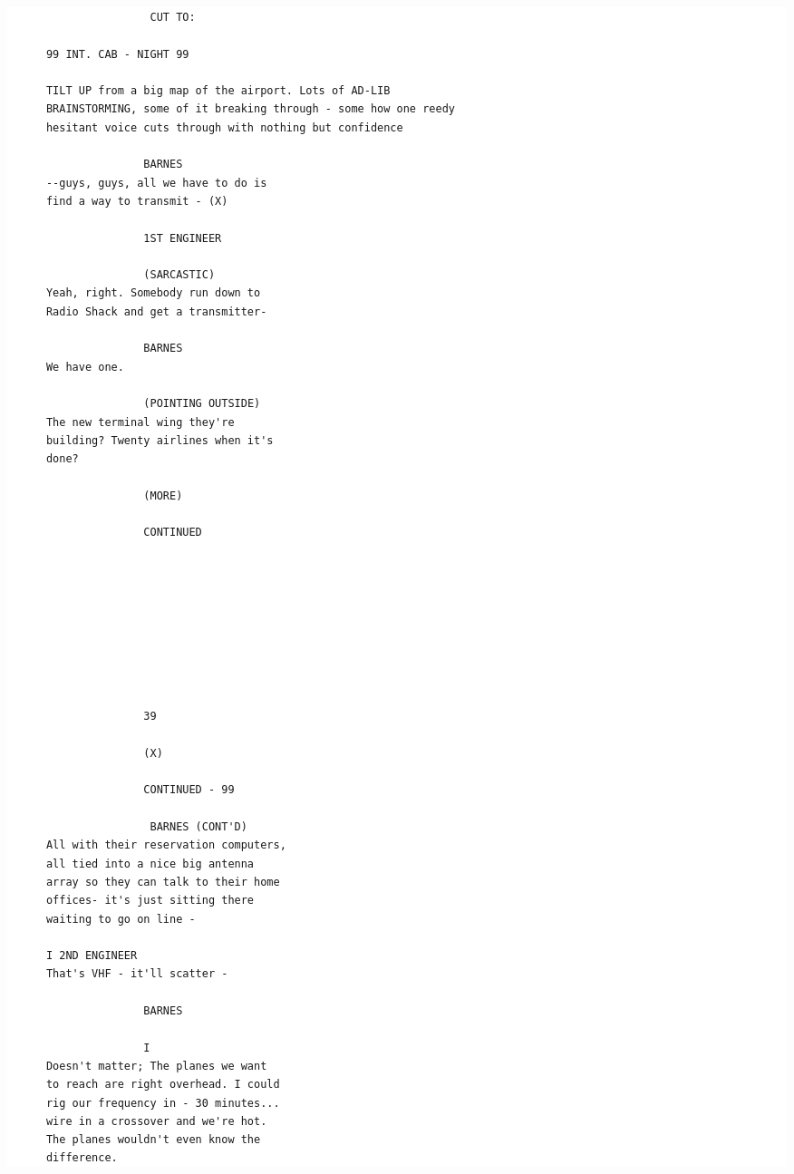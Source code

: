                           CUT TO:

          99 INT. CAB - NIGHT 99

          TILT UP from a big map of the airport. Lots of AD-LIB
          BRAINSTORMING, some of it breaking through - some how one reedy
          hesitant voice cuts through with nothing but confidence

                         BARNES
          --guys, guys, all we have to do is
          find a way to transmit - (X)

                         1ST ENGINEER

                         (SARCASTIC)
          Yeah, right. Somebody run down to
          Radio Shack and get a transmitter-

                         BARNES
          We have one.

                         (POINTING OUTSIDE)
          The new terminal wing they're
          building? Twenty airlines when it's
          done?

                         (MORE)

                         CONTINUED

                         

                         

                         

                         

                         39

                         (X)

                         CONTINUED - 99

                          BARNES (CONT'D)
          All with their reservation computers,
          all tied into a nice big antenna
          array so they can talk to their home
          offices- it's just sitting there
          waiting to go on line -

          I 2ND ENGINEER
          That's VHF - it'll scatter -

                         BARNES

                         I
          Doesn't matter; The planes we want
          to reach are right overhead. I could
          rig our frequency in - 30 minutes...
          wire in a crossover and we're hot.
          The planes wouldn't even know the
          difference.
